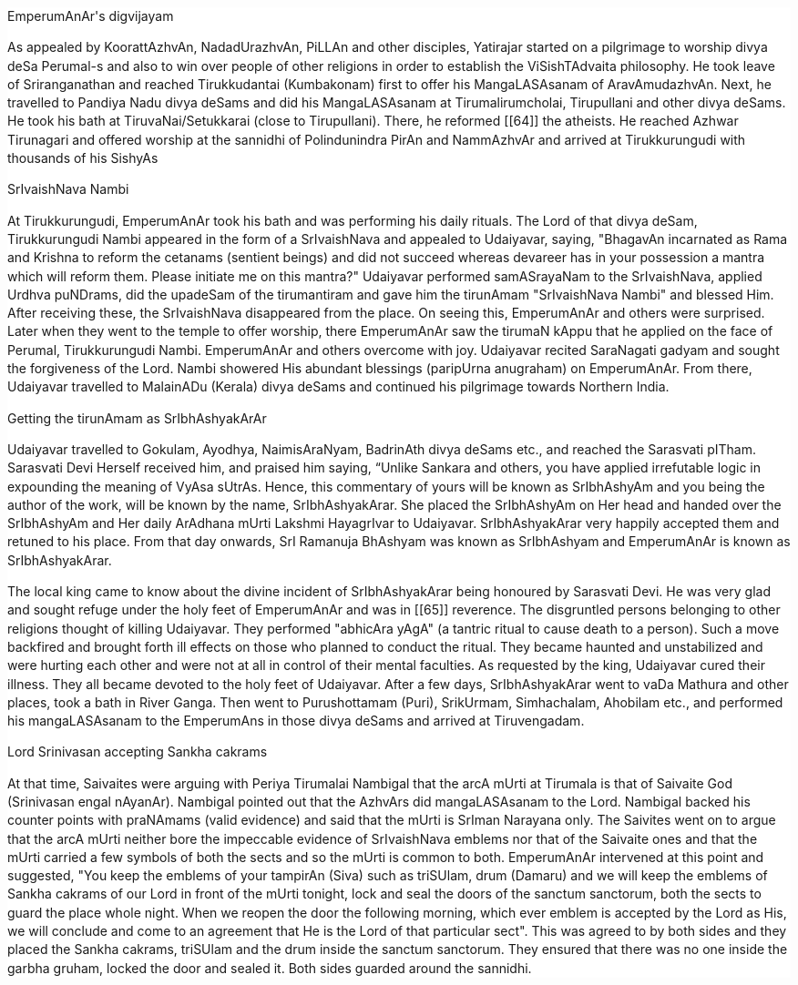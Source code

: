 EmperumAnAr's digvijayam

As appealed by KoorattAzhvAn, NadadUrazhvAn, PiLLAn and other disciples, Yatirajar started on a pilgrimage to worship divya deSa Perumal-s and also to win over people of other religions in order to establish the ViSishTAdvaita philosophy. He took leave of Sriranganathan and reached Tirukkudantai (Kumbakonam) first to offer his MangaLASAsanam of AravAmudazhvAn. Next, he travelled to Pandiya Nadu divya deSams and did his MangaLASAsanam at Tirumalirumcholai, Tirupullani and other divya deSams. He took his bath at TiruvaNai/Setukkarai (close to Tirupullani). There, he reformed [[64]]
the atheists. He reached Azhwar Tirunagari and offered worship at the sannidhi of Polindunindra PirAn and NammAzhvAr and arrived at Tirukkurungudi with thousands of his SishyAs

SrIvaishNava Nambi

At Tirukkurungudi, EmperumAnAr took his bath and was performing his daily rituals. The Lord of that divya deSam, Tirukkurungudi Nambi appeared in the form of a SrIvaishNava and appealed to Udaiyavar, saying, "BhagavAn incarnated as Rama and Krishna to reform the cetanams (sentient beings) and did not succeed whereas devareer has in your possession a mantra which will reform them. Please initiate me on this mantra?" Udaiyavar performed samASrayaNam to the SrIvaishNava, applied Urdhva puNDrams, did the upadeSam of the tirumantiram and gave him the tirunAmam "SrIvaishNava Nambi" and blessed Him. After receiving these, the SrIvaishNava disappeared from the place. On seeing this, EmperumAnAr and others were surprised. Later when they went to the temple to offer worship, there EmperumAnAr saw the tirumaN kAppu that he applied on the face of Perumal, Tirukkurungudi Nambi. EmperumAnAr and others overcome with joy. Udaiyavar recited SaraNagati gadyam and sought the forgiveness of the Lord. Nambi showered His abundant blessings (paripUrna anugraham) on EmperumAnAr. From there, Udaiyavar travelled to MalainADu (Kerala) divya deSams and continued his pilgrimage towards Northern India.

Getting the tirunAmam as SrIbhAshyakArAr

Udaiyavar travelled to Gokulam, Ayodhya, NaimisAraNyam, BadrinAth divya deSams etc., and reached the Sarasvati pITham. Sarasvati Devi Herself received him, and praised him saying, “Unlike Sankara and others, you have applied irrefutable logic in expounding the meaning of VyAsa sUtrAs. Hence, this commentary of yours will be known as SrIbhAshyAm and you being the author of the work, will be known by the name, SrIbhAshyakArar. She placed the SrIbhAshyAm on Her head and handed over the SrIbhAshyAm and Her daily ArAdhana mUrti Lakshmi HayagrIvar to Udaiyavar. SrIbhAshyakArar very happily accepted them and retuned to his place. From that day onwards, SrI Ramanuja BhAshyam was known as SrIbhAshyam and EmperumAnAr is known as SrIbhAshyakArar.

The local king came to know about the divine incident of SrIbhAshyakArar being honoured by Sarasvati Devi. He was very glad and sought refuge under the holy feet of EmperumAnAr and was in [[65]]
reverence. The disgruntled persons belonging to other religions thought of killing Udaiyavar. They performed "abhicAra yAgA" (a tantric ritual to cause death to a person). Such a move backfired and brought forth ill effects on those who planned to conduct the ritual. They became haunted and unstabilized and were hurting each other and were not at all in control of their mental faculties. As requested by the king, Udaiyavar cured their illness. They all became devoted to the holy feet of Udaiyavar. After a few days, SrIbhAshyakArar went to vaDa Mathura and other places, took a bath in River Ganga. Then went to Purushottamam (Puri), SrikUrmam, Simhachalam, Ahobilam etc., and performed his mangaLASAsanam to the EmperumAns in those divya deSams and arrived at Tiruvengadam.

Lord Srinivasan accepting Sankha cakrams

At that time, Saivaites were arguing with Periya Tirumalai Nambigal that the arcA mUrti at Tirumala is that of Saivaite God (Srinivasan engal nAyanAr). Nambigal pointed out that the AzhvArs did mangaLASAsanam to the Lord. Nambigal backed his counter points with praNAmams (valid evidence) and said that the mUrti is SrIman Narayana only. The Saivites went on to argue that the arcA mUrti neither bore the impeccable evidence of SrIvaishNava emblems nor that of the Saivaite ones and that the mUrti carried a few symbols of both the sects and so the mUrti is common to both. EmperumAnAr intervened at this point and suggested, "You keep the emblems of your tampirAn (Siva) such as triSUlam, drum (Damaru) and we will keep the emblems of Sankha cakrams of our Lord in front of the mUrti tonight, lock and seal the doors of the sanctum sanctorum, both the sects to guard the place whole night. When we reopen the door the following morning, which ever emblem is accepted by the Lord as His, we will conclude and come to an agreement that He is the Lord of that particular sect". This was agreed to by both sides and they placed the Sankha cakrams, triSUlam and the drum inside the sanctum sanctorum. They ensured that there was no one inside the garbha gruham, locked the door and sealed it. Both sides guarded around the sannidhi.
